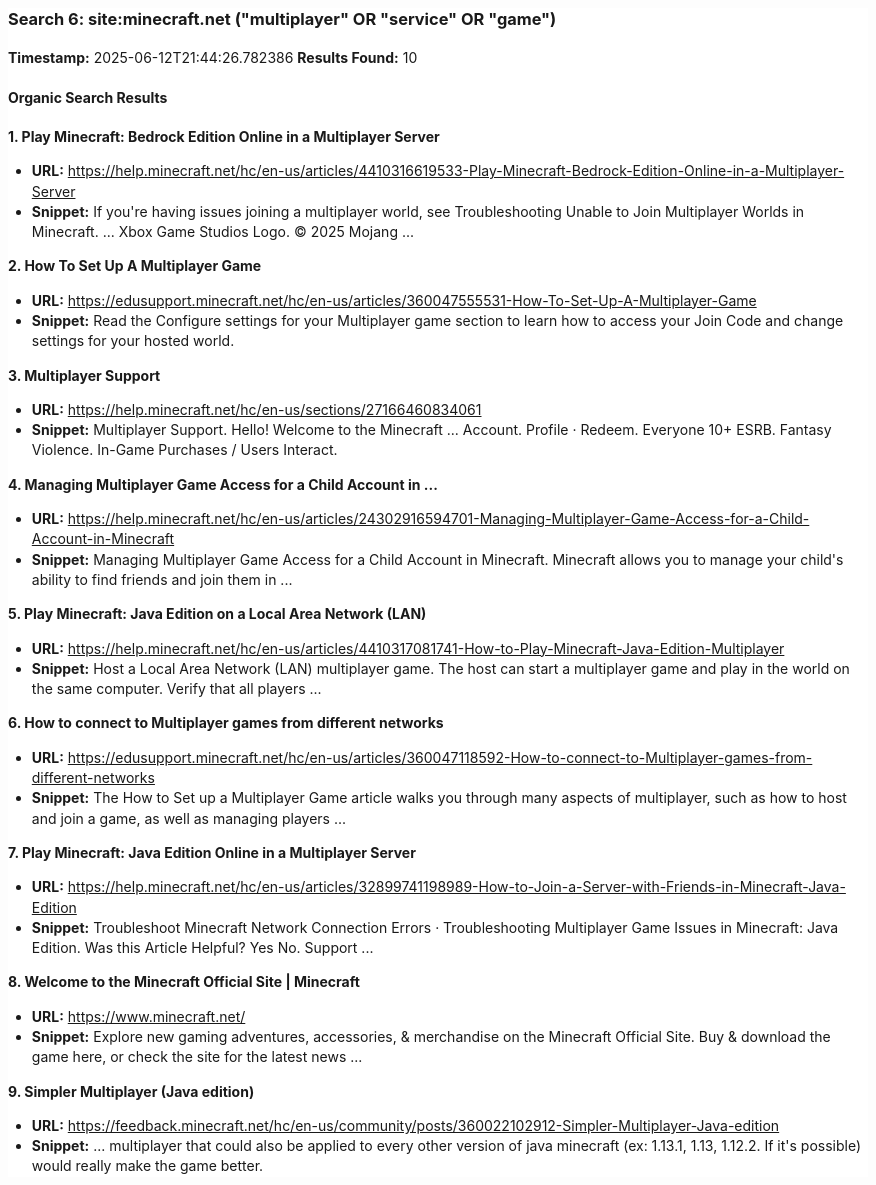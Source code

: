 
### Search 6: site:minecraft.net ("multiplayer" OR "service" OR "game")
**Timestamp:** 2025-06-12T21:44:26.782386
**Results Found:** 10

#### Organic Search Results
**1. Play Minecraft: Bedrock Edition Online in a Multiplayer Server**
* **URL:** https://help.minecraft.net/hc/en-us/articles/4410316619533-Play-Minecraft-Bedrock-Edition-Online-in-a-Multiplayer-Server
* **Snippet:** If you're having issues joining a multiplayer world, see Troubleshooting Unable to Join Multiplayer Worlds in Minecraft. ... Xbox Game Studios Logo. © 2025 Mojang ...

**2. How To Set Up A Multiplayer Game**
* **URL:** https://edusupport.minecraft.net/hc/en-us/articles/360047555531-How-To-Set-Up-A-Multiplayer-Game
* **Snippet:** Read the Configure settings for your Multiplayer game section to learn how to access your Join Code and change settings for your hosted world.

**3. Multiplayer Support**
* **URL:** https://help.minecraft.net/hc/en-us/sections/27166460834061
* **Snippet:** Multiplayer Support. Hello! Welcome to the Minecraft ... Account. Profile · Redeem. Everyone 10+ ESRB. Fantasy Violence. In-Game Purchases / Users Interact.

**4. Managing Multiplayer Game Access for a Child Account in ...**
* **URL:** https://help.minecraft.net/hc/en-us/articles/24302916594701-Managing-Multiplayer-Game-Access-for-a-Child-Account-in-Minecraft
* **Snippet:** Managing Multiplayer Game Access for a Child Account in Minecraft. Minecraft allows you to manage your child's ability to find friends and join them in ...

**5. Play Minecraft: Java Edition on a Local Area Network (LAN)**
* **URL:** https://help.minecraft.net/hc/en-us/articles/4410317081741-How-to-Play-Minecraft-Java-Edition-Multiplayer
* **Snippet:** Host a Local Area Network (LAN) multiplayer game. The host can start a multiplayer game and play in the world on the same computer. Verify that all players ...

**6. How to connect to Multiplayer games from different networks**
* **URL:** https://edusupport.minecraft.net/hc/en-us/articles/360047118592-How-to-connect-to-Multiplayer-games-from-different-networks
* **Snippet:** The How to Set up a Multiplayer Game article walks you through many aspects of multiplayer, such as how to host and join a game, as well as managing players ...

**7. Play Minecraft: Java Edition Online in a Multiplayer Server**
* **URL:** https://help.minecraft.net/hc/en-us/articles/32899741198989-How-to-Join-a-Server-with-Friends-in-Minecraft-Java-Edition
* **Snippet:** Troubleshoot Minecraft Network Connection Errors · Troubleshooting Multiplayer Game Issues in Minecraft: Java Edition. Was this Article Helpful? Yes No. Support ...

**8. Welcome to the Minecraft Official Site | Minecraft**
* **URL:** https://www.minecraft.net/
* **Snippet:** Explore new gaming adventures, accessories, & merchandise on the Minecraft Official Site. Buy & download the game here, or check the site for the latest news ...

**9. Simpler Multiplayer (Java edition)**
* **URL:** https://feedback.minecraft.net/hc/en-us/community/posts/360022102912-Simpler-Multiplayer-Java-edition
* **Snippet:** ... multiplayer that could also be applied to every other version of java minecraft (ex: 1.13.1, 1.13, 1.12.2. If it's possible) would really make the game better.

